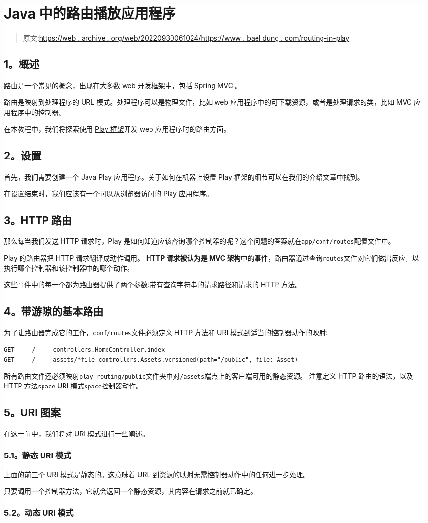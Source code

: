 # Java 中的路由播放应用程序

> 原文:[https://web . archive . org/web/20220930061024/https://www . bael dung . com/routing-in-play](https://web.archive.org/web/20220930061024/https://www.baeldung.com/routing-in-play)

## **1。概述**

路由是一个常见的概念，出现在大多数 web 开发框架中，包括 [Spring MVC](https://web.archive.org/web/20220815030831/https://spring.io/) 。

路由是映射到处理程序的 URL 模式。处理程序可以是物理文件，比如 web 应用程序中的可下载资源，或者是处理请求的类，比如 MVC 应用程序中的控制器。

在本教程中，我们将探索使用 [Play 框架](https://web.archive.org/web/20220815030831/https://playframework.com/)开发 web 应用程序时的路由方面。

## **2。设置**

首先，我们需要创建一个 Java Play 应用程序。关于如何在机器上设置 Play 框架的细节可以在我们的介绍文章中找到。

在设置结束时，我们应该有一个可以从浏览器访问的 Play 应用程序。

## **3。HTTP 路由**

那么每当我们发送 HTTP 请求时，Play 是如何知道应该咨询哪个控制器的呢？这个问题的答案就在`app/conf/routes`配置文件中。

Play 的路由器把 HTTP 请求翻译成动作调用。 **HTTP 请求被认为是 MVC 架构**中的事件，路由器通过查询`routes`文件对它们做出反应，以执行哪个控制器和该控制器中的哪个动作。

这些事件中的每一个都为路由器提供了两个参数:带有查询字符串的请求路径和请求的 HTTP 方法。

## **4。带游隙的基本路由**

为了让路由器完成它的工作，`conf/routes`文件必须定义 HTTP 方法和 URI 模式到适当的控制器动作的映射:

```
GET     /     controllers.HomeController.index
GET     /     assets/*file controllers.Assets.versioned(path="/public", file: Asset)
```

所有路由文件还必须映射`play-routing/public`文件夹中对`/assets`端点上的客户端可用的静态资源。
注意定义 HTTP 路由的语法，以及 HTTP 方法`space` URI 模式`space`控制器动作。

## **5。URI 图案**

在这一节中，我们将对 URI 模式进行一些阐述。

### **5.1。静态 URI 模式**

上面的前三个 URI 模式是静态的。这意味着 URL 到资源的映射无需控制器动作中的任何进一步处理。

只要调用一个控制器方法，它就会返回一个静态资源，其内容在请求之前就已确定。

### 5.2。动态 URI 模式
